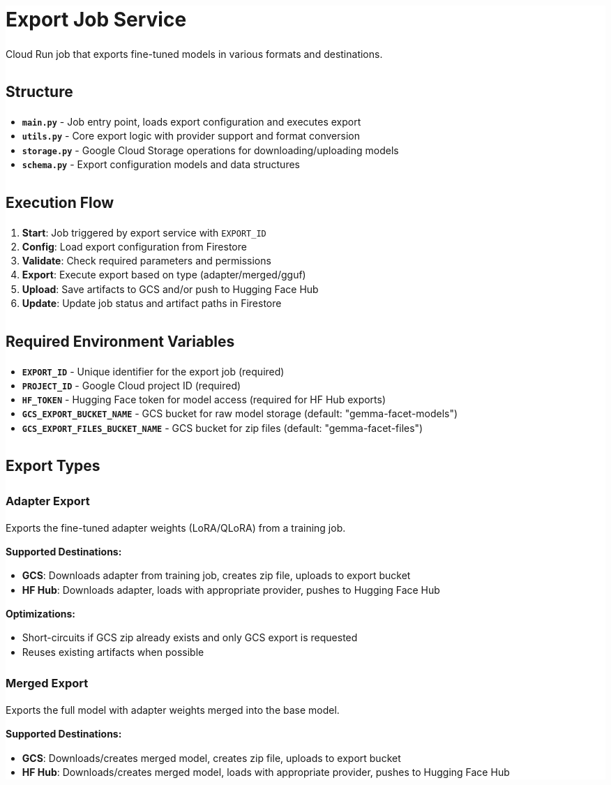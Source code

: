 # Export Job Service

Cloud Run job that exports fine-tuned models in various formats and destinations.

## Structure

- **`main.py`** - Job entry point, loads export configuration and executes export
- **`utils.py`** - Core export logic with provider support and format conversion
- **`storage.py`** - Google Cloud Storage operations for downloading/uploading models
- **`schema.py`** - Export configuration models and data structures

## Execution Flow

1. **Start**: Job triggered by export service with `EXPORT_ID`
2. **Config**: Load export configuration from Firestore
3. **Validate**: Check required parameters and permissions
4. **Export**: Execute export based on type (adapter/merged/gguf)
5. **Upload**: Save artifacts to GCS and/or push to Hugging Face Hub
6. **Update**: Update job status and artifact paths in Firestore

## Required Environment Variables

- **`EXPORT_ID`** - Unique identifier for the export job (required)
- **`PROJECT_ID`** - Google Cloud project ID (required)
- **`HF_TOKEN`** - Hugging Face token for model access (required for HF Hub exports)
- **`GCS_EXPORT_BUCKET_NAME`** - GCS bucket for raw model storage (default: "gemma-facet-models")
- **`GCS_EXPORT_FILES_BUCKET_NAME`** - GCS bucket for zip files (default: "gemma-facet-files")

## Export Types

### Adapter Export

Exports the fine-tuned adapter weights (LoRA/QLoRA) from a training job.

**Supported Destinations:**
- **GCS**: Downloads adapter from training job, creates zip file, uploads to export bucket
- **HF Hub**: Downloads adapter, loads with appropriate provider, pushes to Hugging Face Hub

**Optimizations:**
- Short-circuits if GCS zip already exists and only GCS export is requested
- Reuses existing artifacts when possible

### Merged Export

Exports the full model with adapter weights merged into the base model.

**Supported Destinations:**
- **GCS**: Downloads/creates merged model, creates zip file, uploads to export bucket
- **HF Hub**: Downloads/creates merged model, loads with appropriate provider, pushes to Hugging Face Hub
